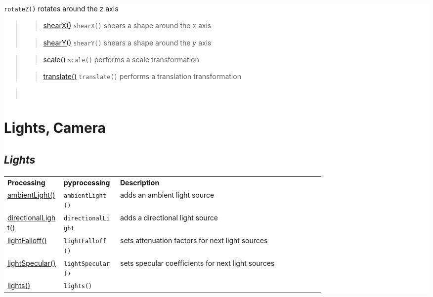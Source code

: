 <td> <code>rotateZ()</code></td>
<td> rotates around the <i>z</i> axis</td>
</blockquote></tr></blockquote>

<blockquote><tr>
<blockquote><td><a href='http://processing.org/reference/shearX_.html'>shearX()</a></td>
<td> <code>shearX()</code></td>
<td> shears a shape around the <i>x</i> axis</td>
</blockquote></tr>
<tr>
<blockquote><td><a href='http://processing.org/reference/shearY_.html'>shearY()</a></td>
<td> <code>shearY()</code></td>
<td> shears a shape around the <i>y</i> axis</td>
</blockquote></tr></blockquote>

<blockquote><tr>
<blockquote><td><a href='http://www.processing.org/reference/scale_.html'>scale()</a></td>
<td> <code>scale()</code></td>
<td> performs a scale transformation</td>
</blockquote></tr>
<tr>
<blockquote><td><a href='http://www.processing.org/reference/translate_.html'>translate()</a></td>
<td> <code>translate()</code></td>
<td> performs a translation transformation</td>
</blockquote></tr>
</blockquote><blockquote></tbody>
</table>
<br></blockquote>

<h1>Lights, Camera</h1>
<h2><i>Lights</i></h2>
<table cellpadding='2' border='0' cellspacing='0' width='600px'>
<tbody>
<blockquote><tr>
<blockquote><td width='100'><b>Processing</b> </td>
<td width='100'><b>pyprocessing</b></td>
<td width='400'><b>Description</b></td>
</blockquote></tr>
<tr>
<blockquote><td><a href='http://www.processing.org/reference/ambientLight_.html'>ambientLight()</a></td>
<td><code>ambientLight()</code></td>
<td>adds an ambient light source</td>
</blockquote></tr>
<tr>
<blockquote><td><a href='http://www.processing.org/reference/directionalLight_.html'>directionalLight()</a></td>
<td><code>directionalLight</code></td>
<td> adds a directional light source</td>
</blockquote></tr>
<tr>
<blockquote><td><a href='http://www.processing.org/reference/lightFalloff_.html'>lightFalloff()</a></td>
<td><code>lightFalloff()</code></td>
<td>sets attenuation factors for next light sources</td>
</blockquote></tr>
<tr>
<blockquote><td><a href='http://www.processing.org/reference/lightSpecular_.html'>lightSpecular()</a></td>
<td><code>lightSpecular()</code></td>
<td>sets specular coefficients for next light sources</td>
</blockquote></tr>
<tr>
<blockquote><td><a href='http://www.processing.org/reference/lights_.html'>lights()</a></td>
<td><code>lights()</code></td>